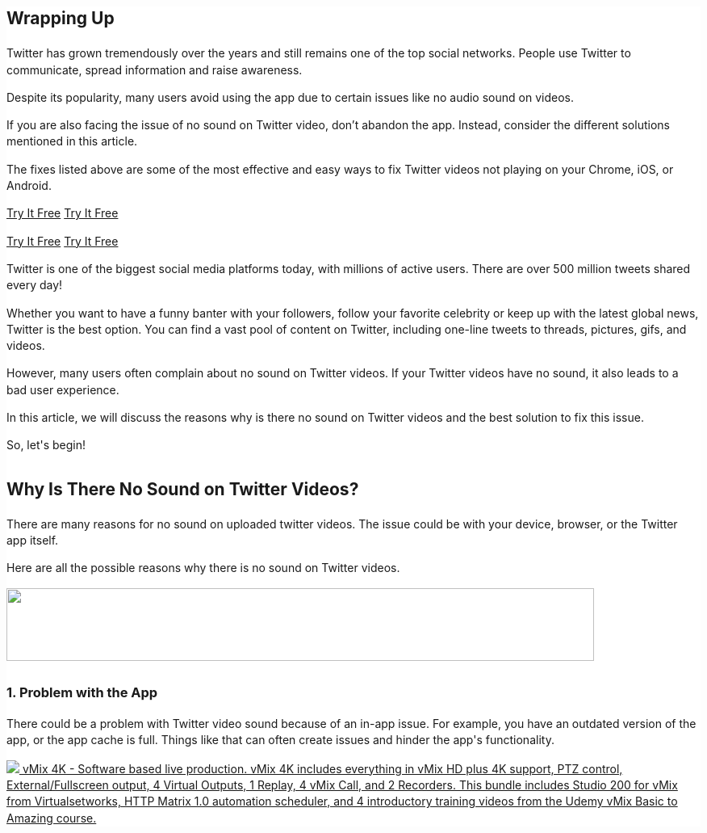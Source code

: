 ## Wrapping Up

Twitter has grown tremendously over the years and still remains one of the top social networks. People use Twitter to communicate, spread information and raise awareness.

Despite its popularity, many users avoid using the app due to certain issues like no audio sound on videos.

If you are also facing the issue of no sound on Twitter video, don’t abandon the app. Instead, consider the different solutions mentioned in this article.

The fixes listed above are some of the most effective and easy ways to fix Twitter videos not playing on your Chrome, iOS, or Android.

[Try It Free](https://tools.techidaily.com/wondershare/filmora/download/) [Try It Free](https://tools.techidaily.com/wondershare/filmora/download/)

[Try It Free](https://tools.techidaily.com/wondershare/filmora/download/) [Try It Free](https://tools.techidaily.com/wondershare/filmora/download/)

Twitter is one of the biggest social media platforms today, with millions of active users. There are over 500 million tweets shared every day!

Whether you want to have a funny banter with your followers, follow your favorite celebrity or keep up with the latest global news, Twitter is the best option. You can find a vast pool of content on Twitter, including one-line tweets to threads, pictures, gifs, and videos.

However, many users often complain about no sound on Twitter videos. If your Twitter videos have no sound, it also leads to a bad user experience.

In this article, we will discuss the reasons why is there no sound on Twitter videos and the best solution to fix this issue.

So, let's begin!

## Why Is There No Sound on Twitter Videos?

There are many reasons for no sound on uploaded twitter videos. The issue could be with your device, browser, or the Twitter app itself.

Here are all the possible reasons why there is no sound on Twitter videos.


<a href="https://mindmanager.sjv.io/c/5597632/1787667/20231" target="_top" id="1787667"><img src="//a.impactradius-go.com/display-ad/20231-1787667" border="0" alt="" width="728" height="90"/></a><img height="0" width="0" src="https://imp.pxf.io/i/5597632/1787667/20231" style="position:absolute;visibility:hidden;" border="0" />

### 1\. Problem with the App

There could be a problem with Twitter video sound because of an in-app issue. For example, you have an outdated version of the app, or the app cache is full. Things like that can often create issues and hinder the app's functionality.


<a href="https://secure.2checkout.com/order/checkout.php?PRODS=30901369&QTY=1&AFFILIATE=108875&CART=1"> <img src="https://secure.avangate.com/images/merchant/ce9a6fb2becc2d235e62b125e9260102/products/1_copy_vMixCallScreenshot1-large.jpg" border="0"> vMix 4K - Software based live production. vMix 4K includes everything in vMix HD plus 4K support, PTZ control, External/Fullscreen output, 4 Virtual Outputs, 1 Replay, 4 vMix Call, and 2 Recorders. 
This bundle includes Studio 200 for vMix from Virtualsetworks, HTTP Matrix 1.0 automation scheduler, and 4 introductory training videos from the Udemy vMix Basic to Amazing course. </a>
